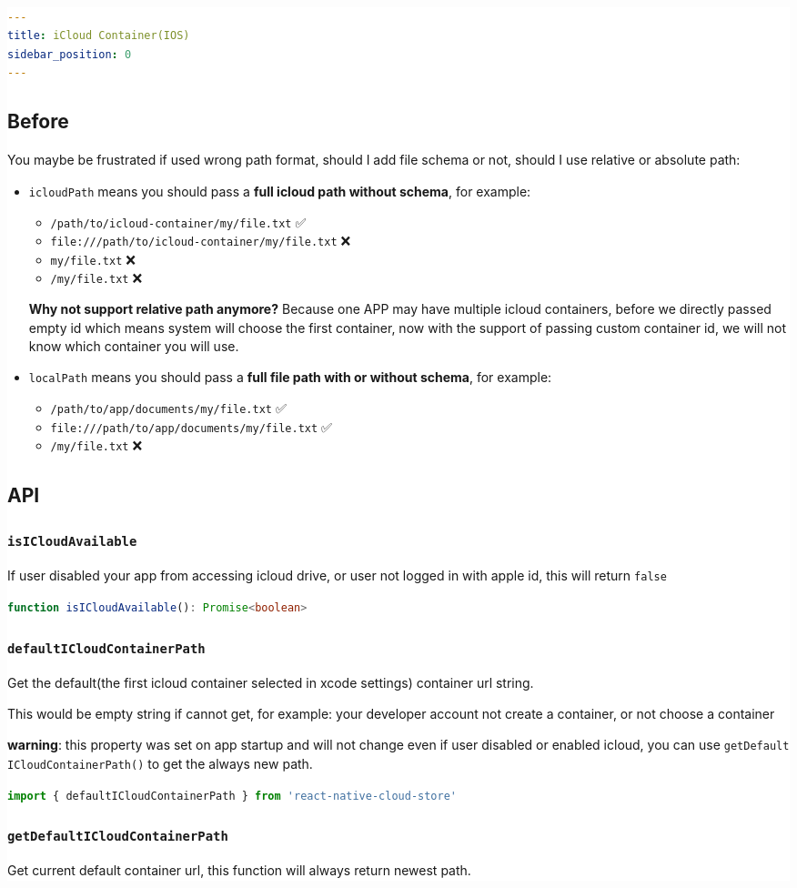 ```yaml
---
title: iCloud Container(IOS)
sidebar_position: 0
---
```


## Before
You maybe be frustrated if used wrong path format, should I add file schema or not, should I use relative or absolute path:

- `icloudPath` means you should pass a **full icloud path without schema**, for example:
  - `/path/to/icloud-container/my/file.txt`  ✅
  - `file:///path/to/icloud-container/my/file.txt`  ❌
  - `my/file.txt`  ❌
  - `/my/file.txt`  ❌

  **Why not support relative path anymore?**
  Because one APP may have multiple icloud containers, before we directly passed empty id which means system will choose the first container, now with the support of passing custom container id, we will not know which container you will use.

- `localPath` means you should pass a **full file path with or without schema**, for example:
  - `/path/to/app/documents/my/file.txt`  ✅
  - `file:///path/to/app/documents/my/file.txt`  ✅
  - `/my/file.txt`  ❌



## API
### `isICloudAvailable`
If user disabled your app from accessing icloud drive, or user not logged in with apple id, this will return `false`
```ts
function isICloudAvailable(): Promise<boolean>
```

### `defaultICloudContainerPath`
Get the default(the first icloud container selected in xcode settings) container url string.

This would be empty string if cannot get, for example: your developer account not create a container, or not choose a container

**warning**: this property was set on app startup and will not change even if user disabled or enabled icloud, you can use `getDefaultICloudContainerPath()` to get the always new path.

```ts
import { defaultICloudContainerPath } from 'react-native-cloud-store'
```

### `getDefaultICloudContainerPath`
Get current default container url, this function will always return newest path.
